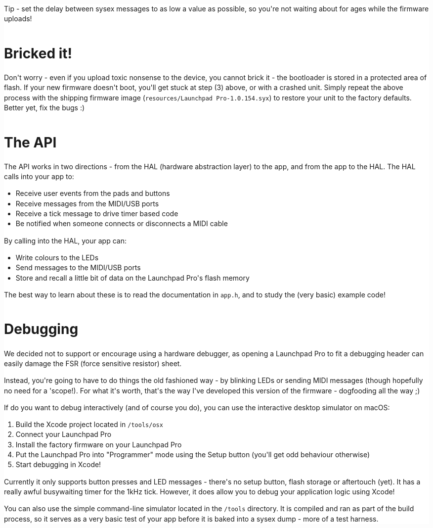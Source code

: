 Tip - set the delay between sysex messages to as low a value as possible, so you're not waiting about for ages while the firmware uploads!

# Bricked it!
Don't worry - even if you upload toxic nonsense to the device, you cannot brick it - the bootloader is stored in a protected area of flash.  If your new firmware doesn't boot, you'll get stuck at step (3) above, or with a crashed unit. Simply repeat the above process with the shipping firmware image (`resources/Launchpad Pro-1.0.154.syx`) to restore your unit to the factory defaults.  Better yet, fix the bugs :)

# The API
The API works in two directions - from the HAL (hardware abstraction layer) to the app, and from the app to the HAL.  The HAL calls into your app to:

- Receive user events from the pads and buttons
- Receive messages from the MIDI/USB ports
- Receive a tick message to drive timer based code
- Be notified when someone connects or disconnects a MIDI cable

By calling into the HAL, your app can:

- Write colours to the LEDs
- Send messages to the MIDI/USB ports
- Store and recall a little bit of data on the Launchpad Pro's flash memory

The best way to learn about these is to read the documentation in `app.h`, and to study the (very basic) example code!

# Debugging
We decided not to support or encourage using a hardware debugger, as opening a Launchpad Pro to fit a debugging header can easily damage the FSR (force sensitive resistor) sheet.

Instead, you're going to have to do things the old fashioned way - by blinking LEDs or sending MIDI messages (though hopefully no need for a 'scope!).  For what it's worth, that's the way I've developed this version of the firmware - dogfooding all the way ;)

If do you want to debug interactively (and of course you do), you can use the interactive desktop simulator on macOS:

1. Build the Xcode project located in `/tools/osx`
2. Connect your Launchpad Pro
3. Install the factory firmware on your Launchpad Pro
4. Put the Launchpad Pro into "Programmer" mode using the Setup button (you'll get odd behaviour otherwise)
5. Start debugging in Xcode!

Currently it only supports button presses and LED messages - there's no setup button, flash storage or aftertouch (yet).  It has a really awful busywaiting timer for the 1kHz tick.  However, it does allow you to debug your application logic using Xcode!

You can also use the simple command-line simulator located in the `/tools` directory.  It is compiled and ran as part of the build process, so it serves as a very basic test of your app before it is baked into a sysex dump - more of a test harness.
